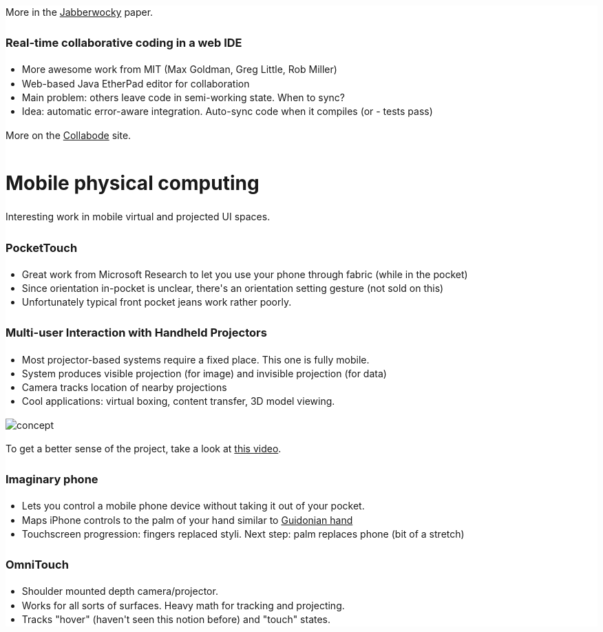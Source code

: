 More in the [Jabberwocky][jabberwocky] paper.

### Real-time collaborative coding in a web IDE

* More awesome work from MIT (Max Goldman, Greg Little, Rob Miller)
* Web-based Java EtherPad editor for collaboration
* Main problem: others leave code in semi-working state. When to sync?
* Idea: automatic error-aware integration. Auto-sync code when it compiles (or - tests pass)

More on the [Collabode][collabode] site.

# Mobile physical computing

Interesting work in mobile virtual and projected UI spaces.

### PocketTouch

* Great work from Microsoft Research to let you use your phone through fabric (while in the pocket)
* Since orientation in-pocket is unclear, there's an orientation setting gesture (not sold on this)
* Unfortunately typical front pocket jeans work rather poorly.

<iframe width="560" height="315" src="//www.youtube.com/embed/fHSDpE0kTag" frameborder="0" allowfullscreen></iframe>

### Multi-user Interaction with Handheld Projectors

* Most projector-based systems require a fixed place. This one is fully mobile.
* System produces visible projection (for image) and invisible projection (for data)
* Camera tracks location of nearby projections
* Cool applications: virtual boxing, content transfer, 3D model viewing.

![concept][]

To get a better sense of the project, take a look at [this video][projector].

### Imaginary phone

* Lets you control a mobile phone device without taking it out of your pocket.
* Maps iPhone controls to the palm of your hand similar to [Guidonian hand][hand]
* Touchscreen progression: fingers replaced styli. Next step: palm replaces phone (bit of a stretch)

<iframe width="560" height="315" src="//www.youtube.com/embed/aCARtauIS50" frameborder="0" allowfullscreen></iframe>

### OmniTouch

* Shoulder mounted depth camera/projector.
* Works for all sorts of surfaces. Heavy math for tracking and projecting.
* Tracks "hover" (haven't seen this notion before) and "touch" states.

<iframe width="560" height="315" src="//www.youtube.com/embed/Pz17lbjOFn8" frameborder="0" allowfullscreen></iframe>


[crowdforge]: http://crowdforge.com
[platemate]: http://crowdresearch.org/blog/wp-content/uploads/2011/09/dinner.jpg
[collabode]: http://groups.csail.mit.edu/uid/collabode/
[jabberwocky]: http://kamvar.org/assets/papers/jabberwocky.pdf
[mindstorms]: /android-powered-mindstorms
[omnitouch]: http://www.chrisharrison.net/index.php/Research/OmniTouch
[hand]: http://en.wikipedia.org/wiki/Guidonian_hand
[projector]: http://www.disneyresearch.com/research/projects/hci_sidebyside_drp.htm
[concept]: http://www.disneyresearch.com/_images/459-00B516CF.jpg
[leaf]: http://www.youtube.com/watch?v=KetWJi0zou0
[ocarina]: http://www.youtube.com/watch?v=RhCJq7EAJJA
[webaudio]: http://www.html5rocks.com/en/tutorials/webaudio/intro/
[chuck]: http://chuck.cs.princeton.edu/doc/language/